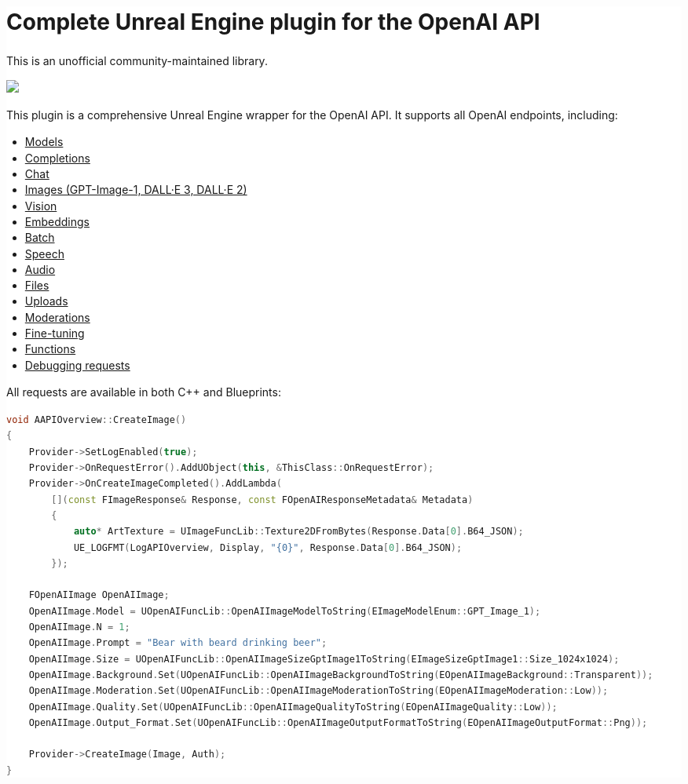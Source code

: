 ﻿
# Complete Unreal Engine plugin for the OpenAI API

This is an unofficial community-maintained library.

![](https://raw.githubusercontent.com/life-exe/UnrealOpenAIPlugin/master/Media/logo.png)

This plugin is a comprehensive Unreal Engine wrapper for the OpenAI API. It supports all OpenAI endpoints, including:
 - [Models](https://platform.openai.com/docs/api-reference/models)
 - [Completions](https://platform.openai.com/docs/api-reference/completions)
 - [Chat](https://platform.openai.com/docs/api-reference/chat)
 - [Images (GPT-Image-1, DALL·E 3, DALL·E 2)](https://platform.openai.com/docs/api-reference/images)
 - [Vision](https://platform.openai.com/docs/guides/vision)
 - [Embeddings](https://platform.openai.com/docs/api-reference/embeddings)
 - [Batch](https://platform.openai.com/docs/api-reference/batch)
 - [Speech](https://platform.openai.com/docs/api-reference/audio/createSpeech)
 - [Audio](https://platform.openai.com/docs/api-reference/audio)
 - [Files](https://platform.openai.com/docs/api-reference/files)
 - [Uploads](https://platform.openai.com/docs/api-reference/uploads)
 - [Moderations](https://platform.openai.com/docs/api-reference/moderations)
 - [Fine-tuning](https://platform.openai.com/docs/api-reference/fine-tuning)
 - [Functions](https://platform.openai.com/docs/guides/function-calling)
 - [Debugging requests](https://platform.openai.com/docs/api-reference/debugging-requests)

All requests are available in both C++ and Blueprints:
```cpp
void AAPIOverview::CreateImage()
{
    Provider->SetLogEnabled(true);
    Provider->OnRequestError().AddUObject(this, &ThisClass::OnRequestError);
    Provider->OnCreateImageCompleted().AddLambda(
        [](const FImageResponse& Response, const FOpenAIResponseMetadata& Metadata)
        {
            auto* ArtTexture = UImageFuncLib::Texture2DFromBytes(Response.Data[0].B64_JSON);
            UE_LOGFMT(LogAPIOverview, Display, "{0}", Response.Data[0].B64_JSON);
        });

    FOpenAIImage OpenAIImage;
    OpenAIImage.Model = UOpenAIFuncLib::OpenAIImageModelToString(EImageModelEnum::GPT_Image_1);
    OpenAIImage.N = 1;
    OpenAIImage.Prompt = "Bear with beard drinking beer";
    OpenAIImage.Size = UOpenAIFuncLib::OpenAIImageSizeGptImage1ToString(EImageSizeGptImage1::Size_1024x1024);
    OpenAIImage.Background.Set(UOpenAIFuncLib::OpenAIImageBackgroundToString(EOpenAIImageBackground::Transparent));
    OpenAIImage.Moderation.Set(UOpenAIFuncLib::OpenAIImageModerationToString(EOpenAIImageModeration::Low));
    OpenAIImage.Quality.Set(UOpenAIFuncLib::OpenAIImageQualityToString(EOpenAIImageQuality::Low));
    OpenAIImage.Output_Format.Set(UOpenAIFuncLib::OpenAIImageOutputFormatToString(EOpenAIImageOutputFormat::Png));

    Provider->CreateImage(Image, Auth);
}
```
